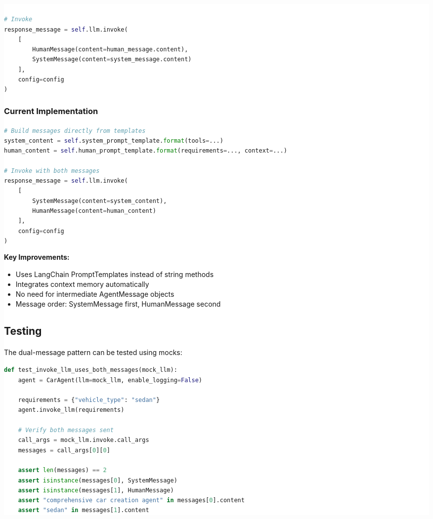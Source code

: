```python

# Invoke
response_message = self.llm.invoke(
    [
        HumanMessage(content=human_message.content),
        SystemMessage(content=system_message.content)
    ],
    config=config
)
```

### Current Implementation
```python
# Build messages directly from templates
system_content = self.system_prompt_template.format(tools=...)
human_content = self.human_prompt_template.format(requirements=..., context=...)

# Invoke with both messages
response_message = self.llm.invoke(
    [
        SystemMessage(content=system_content),
        HumanMessage(content=human_content)
    ],
    config=config
)
```

**Key Improvements:**
- Uses LangChain PromptTemplates instead of string methods
- Integrates context memory automatically
- No need for intermediate AgentMessage objects
- Message order: SystemMessage first, HumanMessage second

## Testing

The dual-message pattern can be tested using mocks:

```python
def test_invoke_llm_uses_both_messages(mock_llm):
    agent = CarAgent(llm=mock_llm, enable_logging=False)

    requirements = {"vehicle_type": "sedan"}
    agent.invoke_llm(requirements)

    # Verify both messages sent
    call_args = mock_llm.invoke.call_args
    messages = call_args[0][0]

    assert len(messages) == 2
    assert isinstance(messages[0], SystemMessage)
    assert isinstance(messages[1], HumanMessage)
    assert "comprehensive car creation agent" in messages[0].content
    assert "sedan" in messages[1].content
```
